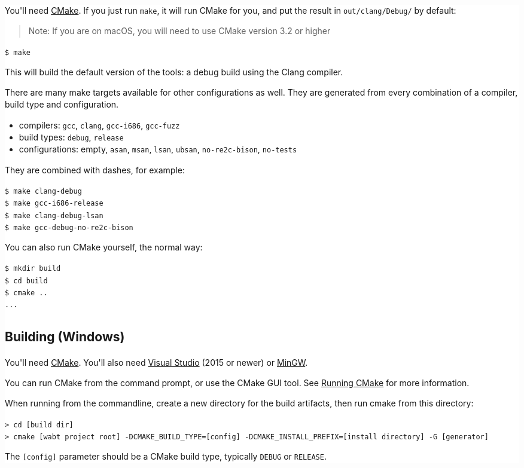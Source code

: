 You'll need [CMake](https://cmake.org). If you just run `make`, it will run
CMake for you, and put the result in `out/clang/Debug/` by default:

> Note: If you are on macOS, you will need to use CMake version 3.2 or higher

```console
$ make
```

This will build the default version of the tools: a debug build using the Clang
compiler.

There are many make targets available for other configurations as well. They
are generated from every combination of a compiler, build type and
configuration.

 - compilers: `gcc`, `clang`, `gcc-i686`, `gcc-fuzz`
 - build types: `debug`, `release`
 - configurations: empty, `asan`, `msan`, `lsan`, `ubsan`, `no-re2c-bison`,
   `no-tests`

They are combined with dashes, for example:

```console
$ make clang-debug
$ make gcc-i686-release
$ make clang-debug-lsan
$ make gcc-debug-no-re2c-bison
```

You can also run CMake yourself, the normal way:

```console
$ mkdir build
$ cd build
$ cmake ..
...
```

## Building (Windows)

You'll need [CMake](https://cmake.org). You'll also need
[Visual Studio](https://www.visualstudio.com/) (2015 or newer) or 
[MinGW](http://www.mingw.org/).

You can run CMake from the command prompt, or use the CMake GUI tool. See
[Running CMake](https://cmake.org/runningcmake/) for more information.

When running from the commandline, create a new directory for the build
artifacts, then run cmake from this directory:

```console
> cd [build dir]
> cmake [wabt project root] -DCMAKE_BUILD_TYPE=[config] -DCMAKE_INSTALL_PREFIX=[install directory] -G [generator]
```

The `[config]` parameter should be a CMake build type, typically `DEBUG` or `RELEASE`.
